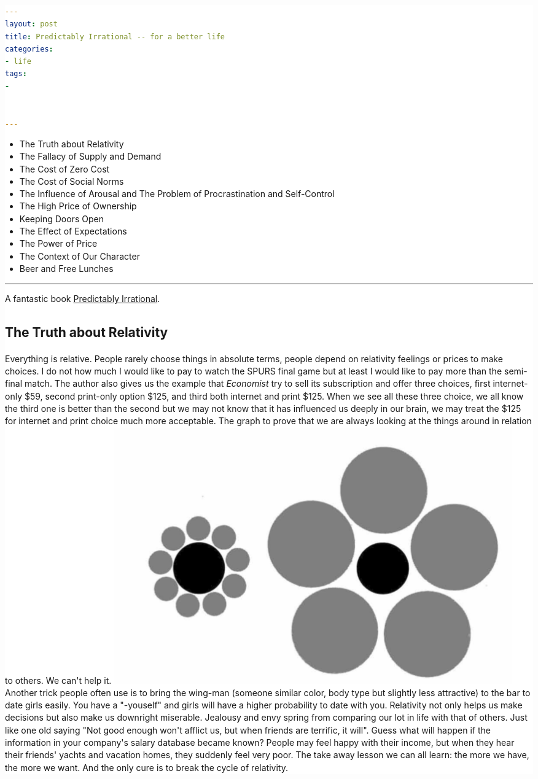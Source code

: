 ```yaml
---
layout: post
title: Predictably Irrational -- for a better life
categories:
- life
tags:
- 


---
```

* The Truth about Relativity
* The Fallacy of Supply and Demand
* The Cost of Zero Cost
* The Cost of Social Norms
* The Influence of Arousal and The Problem of Procrastination and Self-Control
* The High Price of Ownership
* Keeping Doors Open
* The Effect of Expectations
* The Power of Price
* The Context of Our Character
* Beer and Free Lunches

---




A fantastic book [Predictably Irrational](http://www.amazon.com/Predictably-Irrational-Revised-Expanded-Edition/dp/0061353248).

## The Truth about Relativity
Everything is relative. People rarely choose things in absolute terms, people depend on relativity feelings or prices to make choices. I do not how much I would like to pay to watch the SPURS final game but at least I would like to pay more than the semi-final match. The author also gives us the example that *Economist* try to sell its subscription and offer three choices, first internet-only $59, second print-only option $125, and third both internet and print $125. When we see all these three choice, we all know the third one is better than the second but we may not know that it  has influenced us deeply in our brain, we may treat the $125 for internet and print choice much more acceptable. The graph to prove that we are always looking at the things around in relation to others. We can't help it. ![relative](/png/relative.png?raw=true) Another trick people often use is to bring the wing-man (someone similar color, body type but slightly less attractive) to the bar to date girls easily. You have a "-youself" and girls will have a higher probability to date with you. Relativity not only helps us make decisions but also make us downright miserable. Jealousy and envy spring from comparing our lot in life with that of others. Just like one old saying "Not good enough won't afflict us, but when friends are terrific, it will".  Guess what will happen if the information in your company's salary database became known? People may feel happy  with their income, but when they hear their friends' yachts and vacation homes, they suddenly feel very poor. The take away lesson we can all learn: the more we have, the more we want. And the only cure is to break the cycle of relativity.
